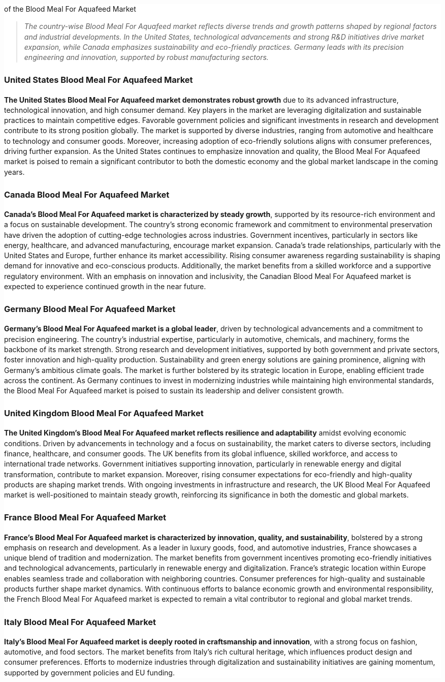of the Blood Meal For Aquafeed Market<br /></span></h1><blockquote><p><em><span class="">The country-wise Blood Meal For Aquafeed market reflects diverse trends and growth patterns shaped by regional factors and industrial developments. In the United States, technological advancements and strong R&amp;D initiatives drive market expansion, while Canada emphasizes sustainability and eco-friendly practices. Germany leads with its precision engineering and innovation, supported by robust manufacturing sectors.</span></em></p></blockquote><h3><strong>United States Blood Meal For Aquafeed Market</strong></h3><p><strong>The United States Blood Meal For Aquafeed market demonstrates robust growth</strong> due to its advanced infrastructure, technological innovation, and high consumer demand. Key players in the market are leveraging digitalization and sustainable practices to maintain competitive edges. Favorable government policies and significant investments in research and development contribute to its strong position globally. The market is supported by diverse industries, ranging from automotive and healthcare to technology and consumer goods. Moreover, increasing adoption of eco-friendly solutions aligns with consumer preferences, driving further expansion. As the United States continues to emphasize innovation and quality, the Blood Meal For Aquafeed market is poised to remain a significant contributor to both the domestic economy and the global market landscape in the coming years.</p><h3><strong>Canada Blood Meal For Aquafeed Market</strong></h3><p><strong>Canada&rsquo;s Blood Meal For Aquafeed market is characterized by steady growth</strong>, supported by its resource-rich environment and a focus on sustainable development. The country&rsquo;s strong economic framework and commitment to environmental preservation have driven the adoption of cutting-edge technologies across industries. Government incentives, particularly in sectors like energy, healthcare, and advanced manufacturing, encourage market expansion. Canada&rsquo;s trade relationships, particularly with the United States and Europe, further enhance its market accessibility. Rising consumer awareness regarding sustainability is shaping demand for innovative and eco-conscious products. Additionally, the market benefits from a skilled workforce and a supportive regulatory environment. With an emphasis on innovation and inclusivity, the Canadian Blood Meal For Aquafeed market is expected to experience continued growth in the near future.</p><h3><strong>Germany Blood Meal For Aquafeed Market</strong></h3><p><strong>Germany&rsquo;s Blood Meal For Aquafeed market is a global leader</strong>, driven by technological advancements and a commitment to precision engineering. The country&rsquo;s industrial expertise, particularly in automotive, chemicals, and machinery, forms the backbone of its market strength. Strong research and development initiatives, supported by both government and private sectors, foster innovation and high-quality production. Sustainability and green energy solutions are gaining prominence, aligning with Germany&rsquo;s ambitious climate goals. The market is further bolstered by its strategic location in Europe, enabling efficient trade across the continent. As Germany continues to invest in modernizing industries while maintaining high environmental standards, the Blood Meal For Aquafeed market is poised to sustain its leadership and deliver consistent growth.</p><h3><strong>United Kingdom Blood Meal For Aquafeed Market</strong></h3><p><strong>The United Kingdom&rsquo;s Blood Meal For Aquafeed market reflects resilience and adaptability</strong> amidst evolving economic conditions. Driven by advancements in technology and a focus on sustainability, the market caters to diverse sectors, including finance, healthcare, and consumer goods. The UK benefits from its global influence, skilled workforce, and access to international trade networks. Government initiatives supporting innovation, particularly in renewable energy and digital transformation, contribute to market expansion. Moreover, rising consumer expectations for eco-friendly and high-quality products are shaping market trends. With ongoing investments in infrastructure and research, the UK Blood Meal For Aquafeed market is well-positioned to maintain steady growth, reinforcing its significance in both the domestic and global markets.</p><h3><strong>France Blood Meal For Aquafeed Market</strong></h3><p><strong>France&rsquo;s Blood Meal For Aquafeed market is characterized by innovation, quality, and sustainability</strong>, bolstered by a strong emphasis on research and development. As a leader in luxury goods, food, and automotive industries, France showcases a unique blend of tradition and modernization. The market benefits from government incentives promoting eco-friendly initiatives and technological advancements, particularly in renewable energy and digitalization. France&rsquo;s strategic location within Europe enables seamless trade and collaboration with neighboring countries. Consumer preferences for high-quality and sustainable products further shape market dynamics. With continuous efforts to balance economic growth and environmental responsibility, the French Blood Meal For Aquafeed market is expected to remain a vital contributor to regional and global market trends.</p><h3><strong>Italy Blood Meal For Aquafeed Market</strong></h3><p><strong>Italy&rsquo;s Blood Meal For Aquafeed market is deeply rooted in craftsmanship and innovation</strong>, with a strong focus on fashion, automotive, and food sectors. The market benefits from Italy&rsquo;s rich cultural heritage, which influences product design and consumer preferences. Efforts to modernize industries through digitalization and sustainability initiatives are gaining momentum, supported by government policies and EU funding.